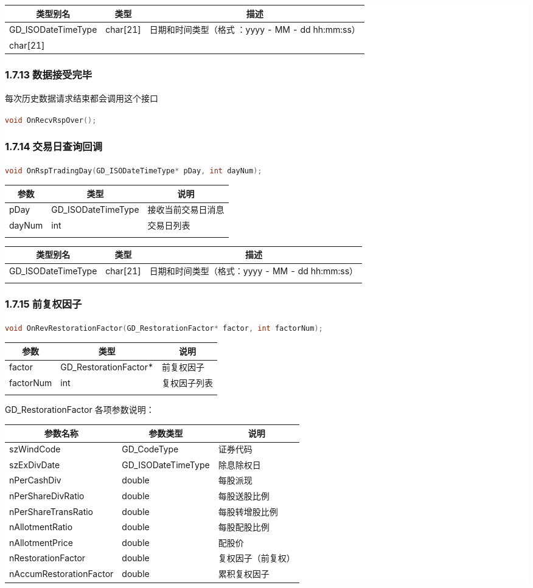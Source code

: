 | 类型别名               | 类型       | 描述                                   |
| ------------------ | -------- | ------------------------------------ |
| GD_ISODateTimeType | char[21] | 日期和时间类型（格式 ：yyyy - MM - dd hh:mm:ss） |
| char[21]           |          |                                      |

### 1.7.13 数据接受完毕

每次历史数据请求结束都会调用这个接口

```c++
void OnRecvRspOver();
```

### 1.7.14 交易日查询回调

```c++
void OnRspTradingDay(GD_ISODateTimeType* pDay, int dayNum);
```

| 参数     | 类型                 | 说明        |
| ------ | ------------------ | --------- |
| pDay   | GD_ISODateTimeType | 接收当前交易日消息 |
| dayNum | int                | 交易日列表     |
|        |                    |           |

| 类型别名               | 类型       | 描述                                  |
| ------------------ | -------- | ----------------------------------- |
| GD_ISODateTimeType | char[21] | 日期和时间类型（格式：yyyy - MM - dd hh:mm:ss） |
|                    |          |                                     |

### 1.7.15 前复权因子

```c++
void OnRevRestorationFactor(GD_RestorationFactor* factor, int factorNum);
```

| 参数        | 类型                    | 说明     |
| --------- | --------------------- | ------ |
| factor    | GD_RestorationFactor* | 前复权因子  |
| factorNum | int                   | 复权因子列表 |
|           |                       |        |

GD_RestorationFactor 各项参数说明：

| 参数名称                    | 参数类型               | 说明         |
| ----------------------- | ------------------ | ---------- |
| szWindCode              | GD_CodeType        | 证券代码       |
| szExDivDate             | GD_ISODateTimeType | 除息除权日      |
| nPerCashDiv             | double             | 每股派现       |
| nPerShareDivRatio       | double             | 每股送股比例     |
| nPerShareTransRatio     | double             | 每股转增股比例    |
| nAllotmentRatio         | double             | 每股配股比例     |
| nAllotmentPrice         | double             | 配股价        |
| nRestorationFactor      | double             | 复权因子（前复权）  |
| nAccumRestorationFactor | double             | 累积复权因子     |